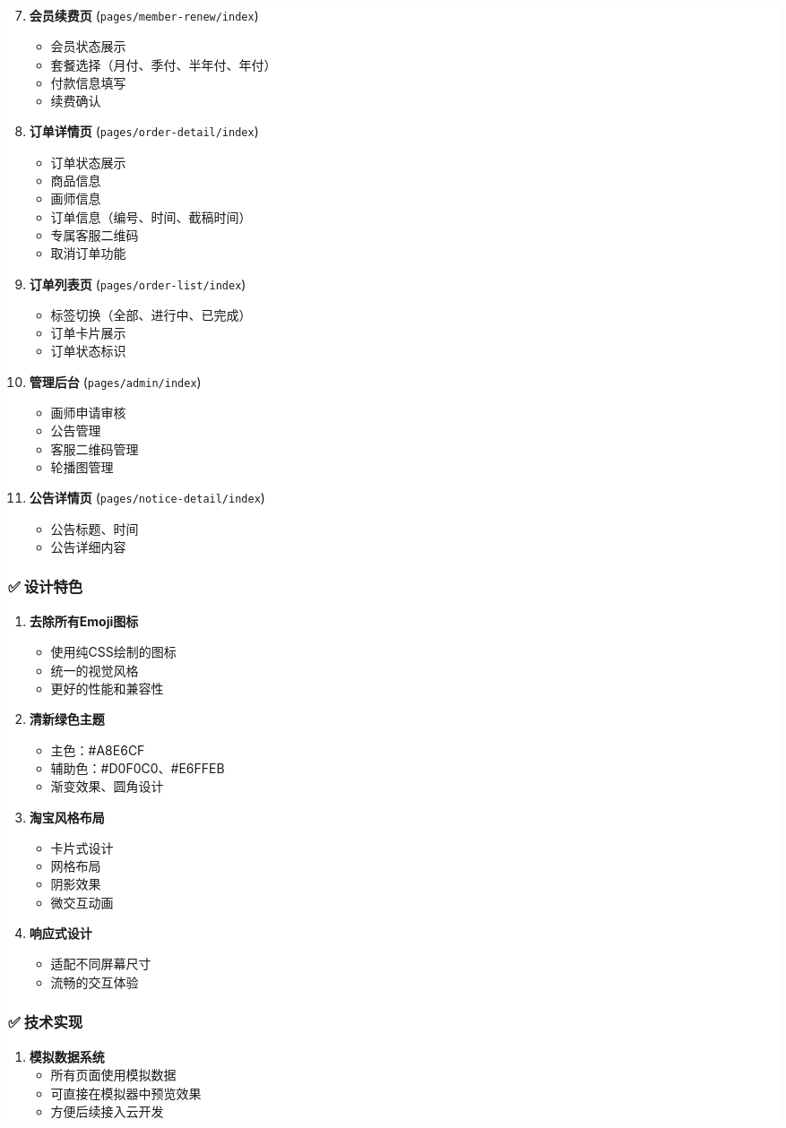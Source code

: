 7. **会员续费页** (`pages/member-renew/index`)
   - 会员状态展示
   - 套餐选择（月付、季付、半年付、年付）
   - 付款信息填写
   - 续费确认

8. **订单详情页** (`pages/order-detail/index`)
   - 订单状态展示
   - 商品信息
   - 画师信息
   - 订单信息（编号、时间、截稿时间）
   - 专属客服二维码
   - 取消订单功能

9. **订单列表页** (`pages/order-list/index`)
   - 标签切换（全部、进行中、已完成）
   - 订单卡片展示
   - 订单状态标识

10. **管理后台** (`pages/admin/index`)
    - 画师申请审核
    - 公告管理
    - 客服二维码管理
    - 轮播图管理

11. **公告详情页** (`pages/notice-detail/index`)
    - 公告标题、时间
    - 公告详细内容

### ✅ 设计特色

1. **去除所有Emoji图标**
   - 使用纯CSS绘制的图标
   - 统一的视觉风格
   - 更好的性能和兼容性

2. **清新绿色主题**
   - 主色：#A8E6CF
   - 辅助色：#D0F0C0、#E6FFEB
   - 渐变效果、圆角设计

3. **淘宝风格布局**
   - 卡片式设计
   - 网格布局
   - 阴影效果
   - 微交互动画

4. **响应式设计**
   - 适配不同屏幕尺寸
   - 流畅的交互体验

### ✅ 技术实现

1. **模拟数据系统**
   - 所有页面使用模拟数据
   - 可直接在模拟器中预览效果
   - 方便后续接入云开发
